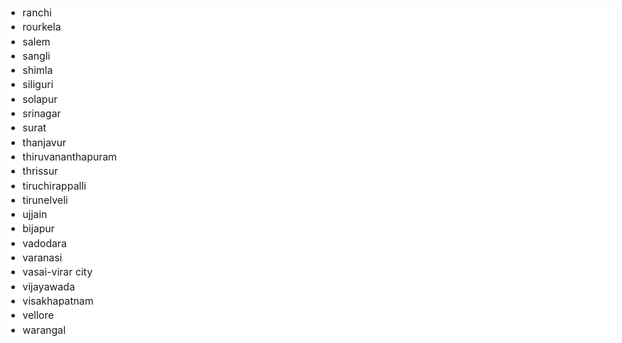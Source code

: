 - ranchi
- rourkela
- salem
- sangli
- shimla
- siliguri
- solapur
- srinagar
- surat
- thanjavur
- thiruvananthapuram
- thrissur
- tiruchirappalli
- tirunelveli
- ujjain
- bijapur
- vadodara
- varanasi
- vasai-virar city
- vijayawada
- visakhapatnam
- vellore
- warangal
